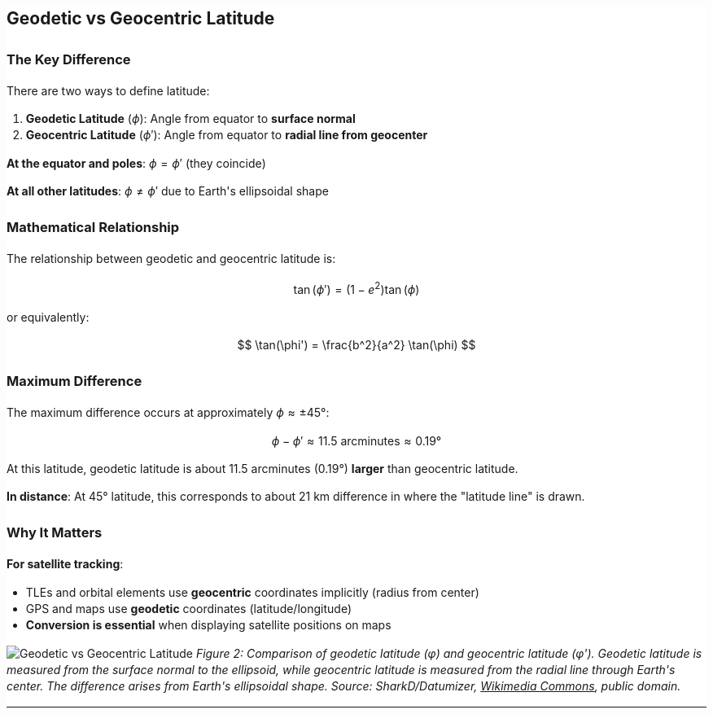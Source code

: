 
## Geodetic vs Geocentric Latitude

### The Key Difference

There are two ways to define latitude:

1. **Geodetic Latitude** ($\phi$): Angle from equator to **surface normal**
2. **Geocentric Latitude** ($\phi'$): Angle from equator to **radial line from geocenter**

**At the equator and poles**: $\phi = \phi'$ (they coincide)

**At all other latitudes**: $\phi \neq \phi'$ due to Earth's ellipsoidal shape

### Mathematical Relationship

The relationship between geodetic and geocentric latitude is:

$$
\tan(\phi') = (1 - e^2) \tan(\phi)
$$

or equivalently:

$$
\tan(\phi') = \frac{b^2}{a^2} \tan(\phi)
$$

### Maximum Difference

The maximum difference occurs at approximately $\phi \approx ±45°$:

$$
\phi - \phi' \approx 11.5 \text{ arcminutes} \approx 0.19°
$$

At this latitude, geodetic latitude is about 11.5 arcminutes (0.19°) **larger** than geocentric latitude.

**In distance**: At 45° latitude, this corresponds to about 21 km difference in where the "latitude line" is drawn.

### Why It Matters

**For satellite tracking**:
- TLEs and orbital elements use **geocentric** coordinates implicitly (radius from center)
- GPS and maps use **geodetic** coordinates (latitude/longitude)
- **Conversion is essential** when displaying satellite positions on maps

![Geodetic vs Geocentric Latitude](https://upload.wikimedia.org/wikipedia/commons/a/a6/Geocentric_vs_geodetic_latitude.svg)
*Figure 2: Comparison of geodetic latitude (φ) and geocentric latitude (φ'). Geodetic latitude is measured from the surface normal to the ellipsoid, while geocentric latitude is measured from the radial line through Earth's center. The difference arises from Earth's ellipsoidal shape. Source: SharkD/Datumizer, [Wikimedia Commons](https://commons.wikimedia.org/wiki/File:Geocentric_vs_geodetic_latitude.svg), public domain.*

---